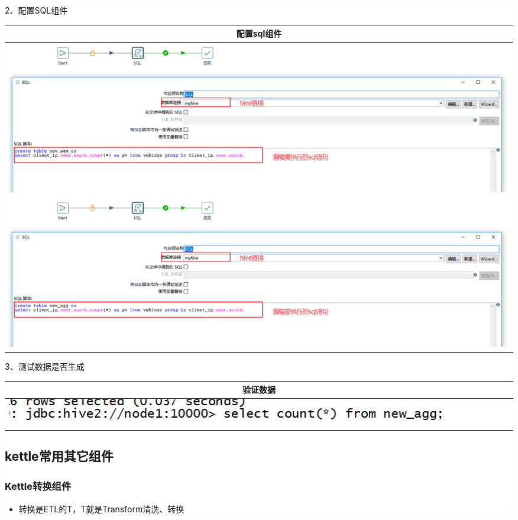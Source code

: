 



2、配置SQL组件

| 配置sql组件                                                  |
| ------------------------------------------------------------ |
| ![image-20200205175421659](img/image-20200205175421659.png)  |
| ![image-20200205175421659](assets/image-20200205175421659.png) |



3、测试数据是否生成

| 验证数据                                                    |
| ----------------------------------------------------------- |
| ![image-20200205175518614](img/image-20200205175518614.png) |



## kettle常用其它组件

###  Kettle转换组件

* 转换是ETL的T，T就是Transform清洗、转换

